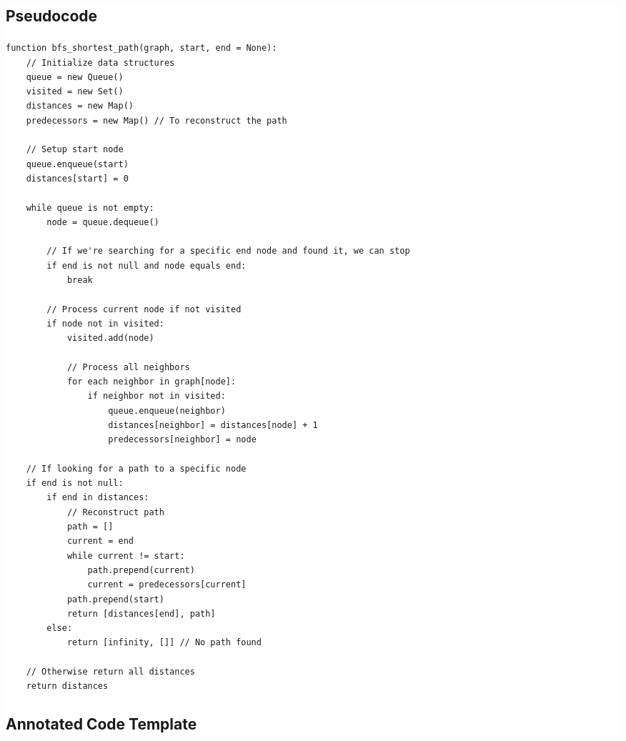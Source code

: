 ## Pseudocode

```
function bfs_shortest_path(graph, start, end = None):
    // Initialize data structures
    queue = new Queue()
    visited = new Set()
    distances = new Map()
    predecessors = new Map() // To reconstruct the path

    // Setup start node
    queue.enqueue(start)
    distances[start] = 0

    while queue is not empty:
        node = queue.dequeue()

        // If we're searching for a specific end node and found it, we can stop
        if end is not null and node equals end:
            break

        // Process current node if not visited
        if node not in visited:
            visited.add(node)

            // Process all neighbors
            for each neighbor in graph[node]:
                if neighbor not in visited:
                    queue.enqueue(neighbor)
                    distances[neighbor] = distances[node] + 1
                    predecessors[neighbor] = node

    // If looking for a path to a specific node
    if end is not null:
        if end in distances:
            // Reconstruct path
            path = []
            current = end
            while current != start:
                path.prepend(current)
                current = predecessors[current]
            path.prepend(start)
            return [distances[end], path]
        else:
            return [infinity, []] // No path found

    // Otherwise return all distances
    return distances
```

## Annotated Code Template
